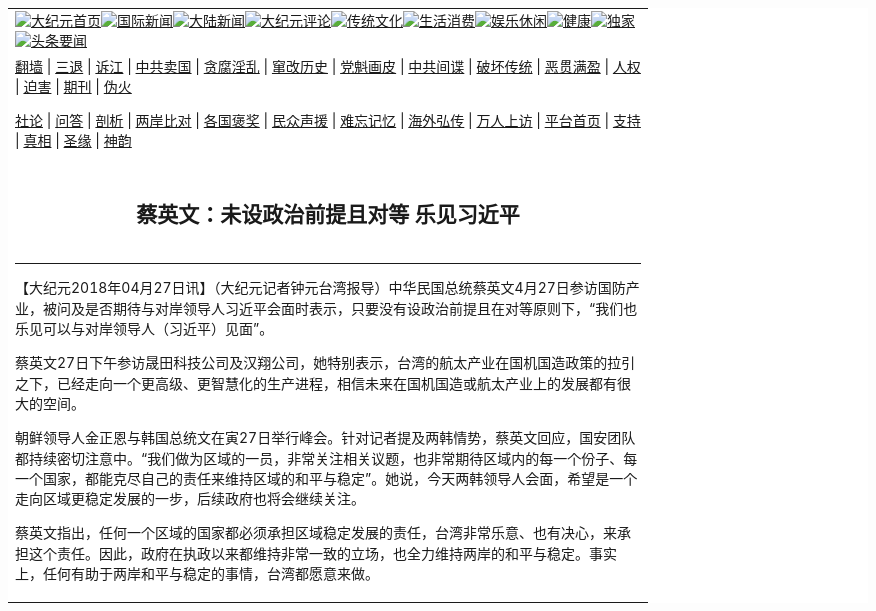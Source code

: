 <a name="1" id="1" target="_blank"></a><span id="1"></span>
<table align=center border="0"><tr><td colspan="2" VALIGN=TOP><a href="https://github.com/csxjhx3714/djy/blob/master/gb/nf1351518.md#1"><img src="https://raw.githubusercontent.com/csxjhx3714/www/master/t/djy/1.jpg" title="大纪元首页" alt="大纪元首页"></a><a href="https://github.com/csxjhx3714/djy/blob/master/gb/n24hr.md#1"><img src="https://raw.githubusercontent.com/csxjhx3714/www/master/t/djy/3.jpg" title="国际新闻" alt="国际新闻"></a><a href="https://github.com/csxjhx3714/djy/blob/master/gb/nsc413.md#1"><img src="https://raw.githubusercontent.com/csxjhx3714/www/master/t/djy/4.jpg" title="大陆新闻" alt="大陆新闻"></a><a href="https://github.com/csxjhx3714/djy/blob/master/gb/news392.md#1"><img src="https://raw.githubusercontent.com/csxjhx3714/www/master/t/djy/5.jpg" title="大纪元评论" alt="大纪元评论"></a><a href="https://github.com/csxjhx3714/djy/blob/master/gb/news2007.md#1"><img src="https://raw.githubusercontent.com/csxjhx3714/www/master/t/djy/6.jpg" title="传统文化" alt="传统文化"></a><a href="https://github.com/csxjhx3714/djy/blob/master/gb/news2008.md#1"><img src="https://raw.githubusercontent.com/csxjhx3714/www/master/t/djy/7.jpg" title="生活消费" alt="生活消费"></a><a href="https://github.com/csxjhx3714/djy/blob/master/gb/ncyule.md#1"><img src="https://raw.githubusercontent.com/csxjhx3714/www/master/t/djy/8.jpg" title="娱乐休闲" alt="娱乐休闲"></a><a href="https://github.com/csxjhx3714/djy/blob/master/gb/nsc1002.md#1"><img src="https://raw.githubusercontent.com/csxjhx3714/www/master/t/djy/9.jpg" title="健康" alt="健康"></a><a href="https://github.com/csxjhx3714/djy/blob/master/gb/nf6092.md#1"><img src="https://raw.githubusercontent.com/csxjhx3714/www/master/t/djy/10a.jpg" title="独家" alt="独家"></a><a href="https://github.com/csxjhx3714/djy/blob/master/gb/nf4514.md#1"><img src="https://raw.githubusercontent.com/csxjhx3714/www/master/t/djy/12a.jpg" title="头条要闻" alt="头条要闻"></a></td></tr>
<tr><td colspan="2" VALIGN=TOP><a target="_blank" href="https://github.com/csxjhx3714/www/blob/master/README.md?zsrh#1">翻墙</a> | <a target="_blank" href="https://github.com/csxjhx3714/djy/blob/master/gb/nf5657.md#1">三退</a> | <a target="_blank" href="https://github.com/csxjhx3714/djy/blob/master/gb/nf6124.md#1">诉江</a> | <a target="_blank" href="https://github.com/csxjhx3714/djy/blob/master/gb/nf1176117.md#1">中共卖国</a> | <a target="_blank" href="https://github.com/csxjhx3714/djy/blob/master/gb/nf5773.md#1">贪腐淫乱</a> | <a target="_blank" href="https://github.com/csxjhx3714/djy/blob/master/gb/nf1176115.md#1">窜改历史</a> | <a target="_blank" href="https://github.com/csxjhx3714/djy/blob/master/gb/nf1176107.md#1">党魁画皮</a> | <a target="_blank" href="https://github.com/csxjhx3714/djy/blob/master/gb/nf1320400.md#1">中共间谍</a> | <a target="_blank" href="https://github.com/csxjhx3714/djy/blob/master/gb/nf1176114.md#1">破坏传统</a> | <a target="_blank" href="https://github.com/csxjhx3714/ntdtv/blob/master/gb/prog447_1.md#1">恶贯满盈</a> | <a target="_blank" href="https://github.com/csxjhx3714/djy/blob/master/gb/ncid278.md#1">人权</a> | <a target="_blank" href="https://github.com/csxjhx3714/djy/blob/master/gb/nf1176111.md#1">迫害</a> | <a target="_blank" href="https://gitlab.com/szzdlab/mh-qikan/blob/master/README.md#1">期刊</a> | <a target="_blank" href="https://github.com/csxjhx3714/djy/blob/master/gb/nf5562.md#1">伪火</a></p><p><a target="_blank" href="https://github.com/csxjhx3714/djy/blob/master/gb/9p.md#1">社论</a> | <a target="_blank" href="https://github.com/csxjhx3714/djy/blob/master/gb/nf4378.md#1">问答</a> | <a target="_blank" href="https://github.com/csxjhx3714/djy/blob/master/gb/nf5792.md#1">剖析</a> | <a target="_blank" href="https://github.com/csxjhx3714/djy/blob/master/gb/nf5735.md#1">两岸比对</a> | <a target="_blank" href="https://github.com/csxjhx3714/djy/blob/master/gb/nf6119.md#1">各国褒奖</a> | <a target="_blank" href="https://github.com/csxjhx3714/djy/blob/master/gb/nf6120.md#1">民众声援</a> | <a target="_blank" href="https://github.com/csxjhx3714/djy/blob/master/gb/nf1188594.md#1">难忘记忆</a> | <a target="_blank" href="https://github.com/csxjhx3714/djy/blob/master/gb/nf3180.md#1">海外弘传</a> | <a target="_blank" href="https://github.com/csxjhx3714/djy/blob/master/gb/nf5410.md#1">万人上访</a> | <a target="_blank" href="https://github.com/csxjhx3714/www/blob/master/README.md?zsrh#1">平台首页</a> | <a target="_blank" href="https://github.com/csxjhx3714/djy/blob/master/gb/nf4386.md#1">支持</a> | <a target="_blank" href="https://github.com/csxjhx3714/djy/blob/master/gb/nf4389.md#1">真相</a> | <a target="_blank" href="https://github.com/csxjhx3714/djy/blob/master/gb/nf5790.md#1">圣缘</a> | <a target="_blank" href="https://github.com/csxjhx3714/djy/blob/master/gb/nf4786.md#1">神韵</a></td></tr>
<tr><td VALIGN=TOP width="626"><h2 align=center>蔡英文：未设政治前提且对等 乐见习近平</h2>

<h6></h6>
<hr>
<p>【大纪元2018年04月27日讯】（大纪元记者钟元台湾报导）中华民国总统<ahref="https://github.com/csxjhx3714/djy/blob/master/gb/tag/%E8%94%A1%E8%8B%B1%E6%96%87.md#1">蔡英文</a>4月27日参访国防产业，被问及是否期待与对岸领导人<ahref="https://github.com/csxjhx3714/djy/blob/master/gb/tag/%E4%B9%A0%E8%BF%91%E5%B9%B3.md#1">习近平</a>会面时表示，只要没有设政治前提且在对等原则下，“我们也乐见可以与对岸领导人（习近平）见面”。</p>
<p><ahref="https://github.com/csxjhx3714/djy/blob/master/gb/tag/%E8%94%A1%E8%8B%B1%E6%96%87.md#1">蔡英文</a>27日下午参访晟田科技公司及汉翔公司，她特别表示，台湾的航太产业在国机国造政策的拉引之下，已经走向一个更高级、更智慧化的生产进程，相信未来在国机国造或航太产业上的发展都有很大的空间。</p>
<p>朝鲜领导人<ahref="https://github.com/csxjhx3714/djy/blob/master/gb/tag/%E9%87%91%E6%AD%A3%E6%81%A9.md#1">金正恩</a>与韩国总统<ahref="https://github.com/csxjhx3714/djy/blob/master/gb/tag/%E6%96%87%E5%9C%A8%E5%AF%85.md#1">文在寅</a>27日举行峰会。针对记者提及两韩情势，蔡英文回应，国安团队都持续密切注意中。“我们做为区域的一员，非常关注相关议题，也非常期待区域内的每一个份子、每一个国家，都能克尽自己的责任来维持区域的和平与稳定”。她说，今天两韩领导人会面，希望是一个走向区域更稳定发展的一步，后续政府也将会继续关注。</p>
<p>蔡英文指出，任何一个区域的国家都必须承担区域稳定发展的责任，台湾非常乐意、也有决心，来承担这个责任。因此，政府在执政以来都维持非常一致的立场，也全力维持两岸的和平与稳定。事实上，任何有助于<ahref="https://github.com/csxjhx3714/djy/blob/master/gb/tag/%E4%B8%A4%E5%B2%B8%E5%92%8C%E5%B9%B3.md#1">两岸和平</a>与稳定的事情，台湾都愿意来做。</p>